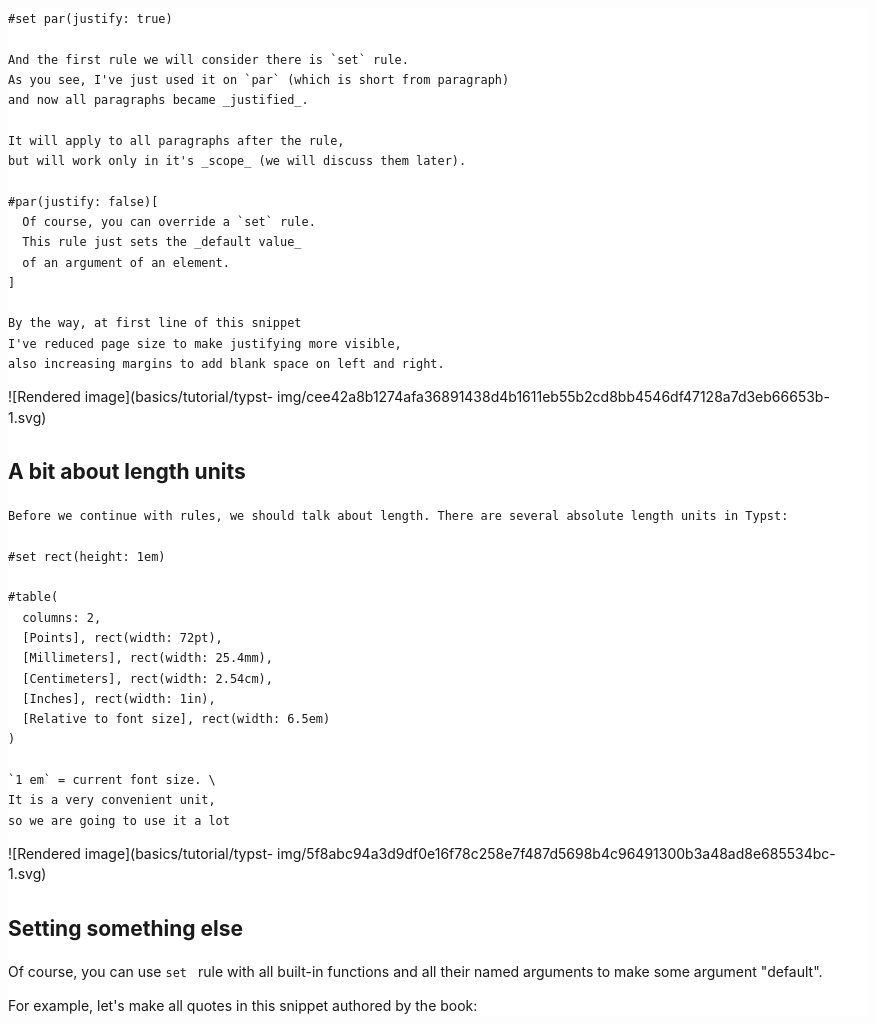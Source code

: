     #set par(justify: true)
    
    And the first rule we will consider there is `set` rule.
    As you see, I've just used it on `par` (which is short from paragraph)
    and now all paragraphs became _justified_.
    
    It will apply to all paragraphs after the rule,
    but will work only in it's _scope_ (we will discuss them later).
    
    #par(justify: false)[
      Of course, you can override a `set` rule.
      This rule just sets the _default value_
      of an argument of an element.
    ]
    
    By the way, at first line of this snippet
    I've reduced page size to make justifying more visible,
    also increasing margins to add blank space on left and right.

![Rendered image](basics/tutorial/typst-
img/cee42a8b1274afa36891438d4b1611eb55b2cd8bb4546df47128a7d3eb66653b-1.svg)

##  A bit about length units

    
    
    Before we continue with rules, we should talk about length. There are several absolute length units in Typst:
    
    #set rect(height: 1em)
    
    #table(
      columns: 2,
      [Points], rect(width: 72pt),
      [Millimeters], rect(width: 25.4mm),
      [Centimeters], rect(width: 2.54cm),
      [Inches], rect(width: 1in),
      [Relative to font size], rect(width: 6.5em)
    )
    
    `1 em` = current font size. \
    It is a very convenient unit,
    so we are going to use it a lot

![Rendered image](basics/tutorial/typst-
img/5f8abc94a3d9df0e16f78c258e7f487d5698b4c96491300b3a48ad8e685534bc-1.svg)

##  Setting something else

Of course, you can use ` set  ` rule with all built-in functions and all their
named arguments to make some argument "default".

For example, let's make all quotes in this snippet authored by the book:

    
    